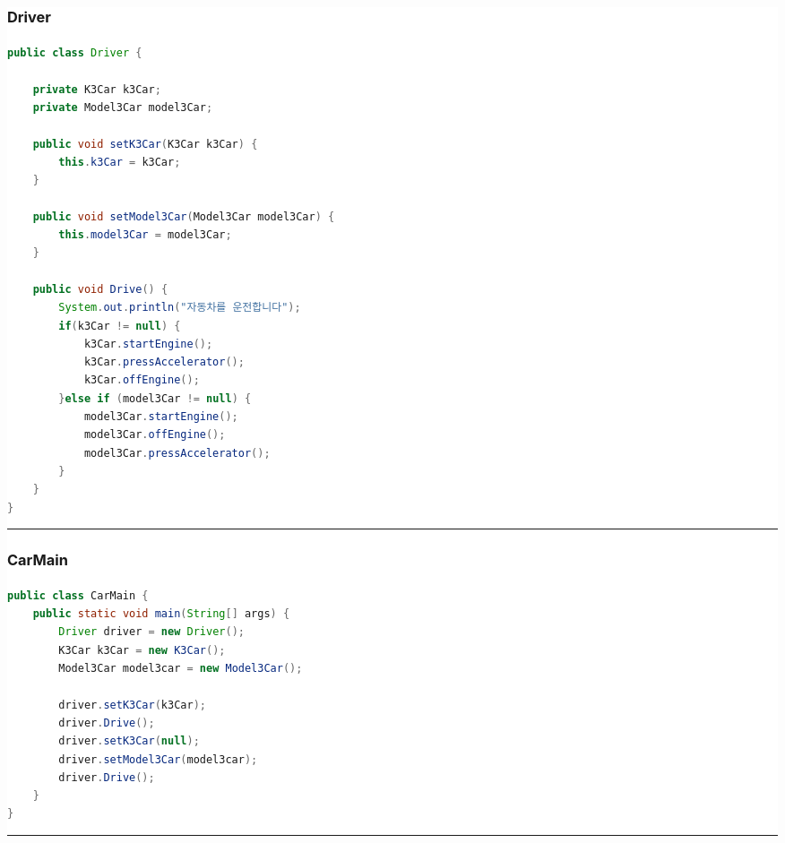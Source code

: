 ### Driver

```java
public class Driver {
	
	private K3Car k3Car;
	private Model3Car model3Car;
	
	public void setK3Car(K3Car k3Car) {
		this.k3Car = k3Car;
	}
	
	public void setModel3Car(Model3Car model3Car) {
		this.model3Car = model3Car;
	}
	
	public void Drive() {
		System.out.println("자동차를 운전합니다");
		if(k3Car != null) {
			k3Car.startEngine();
			k3Car.pressAccelerator();
			k3Car.offEngine();
		}else if (model3Car != null) {
			model3Car.startEngine();
			model3Car.offEngine();
			model3Car.pressAccelerator();
		}
	}
}
```

---

### CarMain

```java
public class CarMain {
	public static void main(String[] args) {
		Driver driver = new Driver();
		K3Car k3Car = new K3Car();
		Model3Car model3car = new Model3Car();
		
		driver.setK3Car(k3Car);
		driver.Drive();
		driver.setK3Car(null);
		driver.setModel3Car(model3car);
		driver.Drive();
	}
}
```

---
